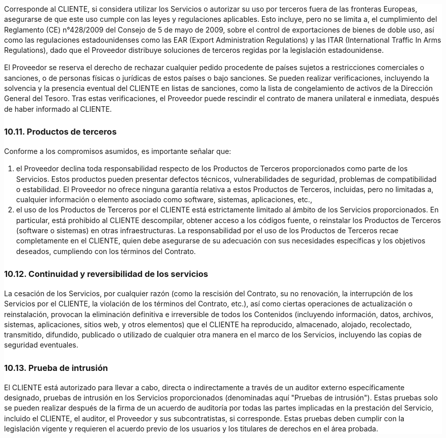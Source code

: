Corresponde al CLIENTE, si considera utilizar los Servicios o autorizar su uso por terceros fuera de las fronteras Europeas, asegurarse de que este uso 
cumple con las leyes y regulaciones aplicables. Esto incluye, pero no se limita a, el cumplimiento del Reglamento (CE) n°428/2009 del Consejo de 5 de mayo de 2009, 
sobre el control de exportaciones de bienes de doble uso, así como las regulaciones estadounidenses como las EAR (Export Administration Regulations) 
y las ITAR (International Traffic In Arms Regulations), dado que el Proveedor distribuye soluciones de terceros regidas por la legislación estadounidense.

El Proveedor se reserva el derecho de rechazar cualquier pedido procedente de países sujetos a restricciones comerciales o sanciones, 
o de personas físicas o jurídicas de estos países o bajo sanciones. Se pueden realizar verificaciones, incluyendo la solvencia y la presencia eventual del CLIENTE 
en listas de sanciones, como la lista de congelamiento de activos de la Dirección General del Tesoro. Tras estas verificaciones, 
el Proveedor puede rescindir el contrato de manera unilateral e inmediata, después de haber informado al CLIENTE.

### 10.11. Productos de terceros

Conforme a los compromisos asumidos, es importante señalar que:

1. el Proveedor declina toda responsabilidad respecto de los Productos de Terceros proporcionados como parte de los Servicios. 
Estos productos pueden presentar defectos técnicos, vulnerabilidades de seguridad, problemas de compatibilidad o estabilidad. El Proveedor no ofrece 
ninguna garantía relativa a estos Productos de Terceros, incluidas, pero no limitadas a, cualquier información o elemento asociado como software, sistemas, aplicaciones, etc., 
2. el uso de los Productos de Terceros por el CLIENTE está estrictamente limitado al ámbito de los Servicios proporcionados. En particular, está prohibido al CLIENTE descompilar, 
obtener acceso a los códigos fuente, o reinstalar los Productos de Terceros (software o sistemas) en otras infraestructuras. 
La responsabilidad por el uso de los Productos de Terceros recae completamente en el CLIENTE, quien debe asegurarse de su adecuación con sus necesidades específicas y los objetivos deseados, 
cumpliendo con los términos del Contrato.

### 10.12. Continuidad y reversibilidad de los servicios

La cesación de los Servicios, por cualquier razón (como la rescisión del Contrato, su no renovación, 
la interrupción de los Servicios por el CLIENTE, la violación de los términos del Contrato, etc.), así como ciertas operaciones de actualización o reinstalación, 
provocan la eliminación definitiva e irreversible de todos los Contenidos (incluyendo información, datos, archivos, sistemas, aplicaciones, sitios web, y otros elementos) 
que el CLIENTE ha reproducido, almacenado, alojado, recolectado, transmitido, difundido, publicado o utilizado de cualquier otra manera en el marco de los Servicios, 
incluyendo las copias de seguridad eventuales.

### 10.13. Prueba de intrusión

El CLIENTE está autorizado para llevar a cabo, directa o indirectamente a través de un auditor externo específicamente designado, pruebas de intrusión en los Servicios proporcionados 
(denominadas aquí "Pruebas de intrusión"). Estas pruebas solo se pueden realizar después de la firma de un acuerdo de auditoría por todas las partes implicadas 
en la prestación del Servicio, incluido el CLIENTE, el auditor, el Proveedor y sus subcontratistas, si corresponde. 
Estas pruebas deben cumplir con la legislación vigente y requieren el acuerdo previo de los usuarios y los titulares de derechos en el área probada.
